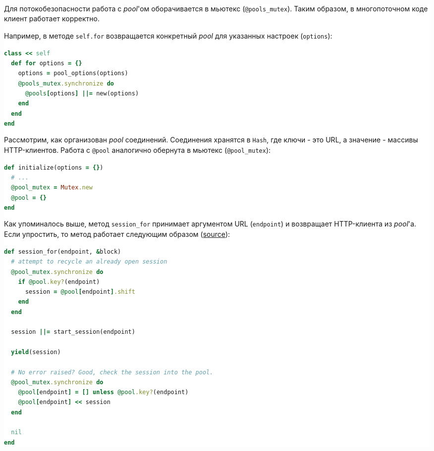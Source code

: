 Для потокобезопасности работа с _pool_'ом оборачивается в мьютекс (`@pools_mutex`).
Таким образом, в многопоточном коде клиент работает корректно.

Например, в методе `self.for` возвращается конкретный _pool_ для указанных
настроек (`options`):

```ruby
class << self
  def for options = {}
    options = pool_options(options)
    @pools_mutex.synchronize do
      @pools[options] ||= new(options)
    end
  end
end
```

Рассмотрим, как организован _pool_ соединений. Соединения хранятся в
`Hash`, где ключи - это URL, а значение - массивы HTTP-клиентов. Работа
с `@pool` аналогично обернута в мьютекс (`@pool_mutex`):

```ruby
def initialize(options = {})
  # ...
  @pool_mutex = Mutex.new
  @pool = {}
end
```

Как упоминалось выше, метод `session_for` принимает аргументом URL
(`endpoint`) и возвращает HTTP-клиента из _pool_'а. Если упростить,
то метод работает следующим образом ([source][4]):

```ruby
def session_for(endpoint, &block)
  # attempt to recycle an already open session
  @pool_mutex.synchronize do
    if @pool.key?(endpoint)
      session = @pool[endpoint].shift
    end
  end

  session ||= start_session(endpoint)

  yield(session)

  # No error raised? Good, check the session into the pool.
  @pool_mutex.synchronize do
    @pool[endpoint] = [] unless @pool.key?(endpoint)
    @pool[endpoint] << session
  end

  nil
end
```


[1]: https://github.com/aws/aws-sdk-ruby/blob/version-3/gems/aws-sdk-core/lib/seahorse/client/net_http/handler.rb
[2]: https://docs.aws.amazon.com/sdk-for-ruby/v3/api/Aws/DynamoDB/Client.html#initialize-instance_method
[3]: https://github.com/aws/aws-sdk-ruby/blob/version-3/gems/aws-sdk-core/lib/seahorse/client/net_http/connection_pool.rb
[4]: https://github.com/aws/aws-sdk-ruby/blob/version-3/gems/aws-sdk-core/lib/seahorse/client/net_http/connection_pool.rb#L81-L116
[5]: https://github.com/aws/aws-sdk-ruby/blob/version-3/gems/aws-sdk-core/lib/seahorse/client/net_http/connection_pool.rb#L311-L323
[6]: https://github.com/aws/aws-sdk-ruby/blob/version-3/gems/aws-sdk-core/lib/seahorse/client/net_http/connection_pool.rb#L289
[7]: https://ruby-doc.org/stdlib-3.1.0/libdoc/net/http/rdoc/Net/HTTP.html#keep_alive_timeout-attribute-method
[8]: https://developer.mozilla.org/en-US/docs/Web/HTTP/Headers/Keep-Alive
[jekyll-gh]: https://github.com/mojombo/jekyll
[jekyll]:    http://jekyllrb.com